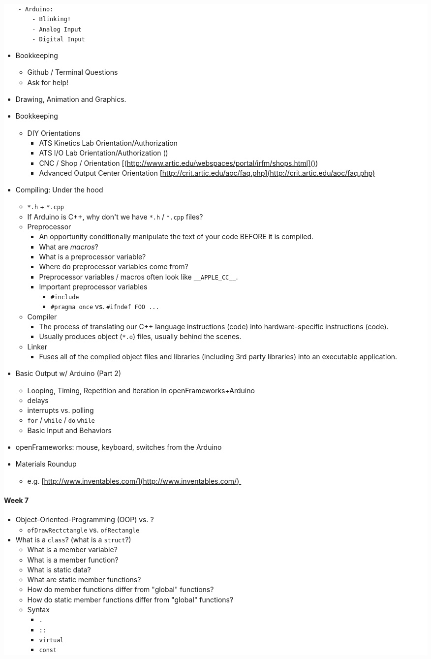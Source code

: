         - Arduino:
            - Blinking!
            - Analog Input
            - Digital Input

- Bookkeeping
    - Github / Terminal Questions
    - Ask for help!

- Drawing, Animation and Graphics.
- Bookkeeping
    - DIY Orientations
        - ATS Kinetics Lab Orientation/Authorization
        - ATS I/O Lab Orientation/Authorization ()
        - CNC / Shop / Orientation [(http://www.artic.edu/webspaces/portal/irfm/shops.html]())
        - Advanced Output Center Orientation [http://crit.artic.edu/aoc/faq.php](http://crit.artic.edu/aoc/faq.php)
- Compiling: Under the hood
    - `*.h` + `*.cpp`
    - If Arduino is C++, why don't we have `*.h` / `*.cpp` files?
    - Preprocessor
        - An opportunity conditionally manipulate the text of your code BEFORE it is compiled.
        - What are _macros_?
        - What is a preprocessor variable?
        - Where do preprocessor variables come from?
        - Preprocessor variables / macros often look like `__APPLE_CC__`.
        - Important preprocessor variables
            - `#include`
            - `#pragma once` vs. `#ifndef FOO ...`
    - Compiler
        - The process of translating our C++ language instructions (code) into hardware-specific instructions (code).
        - Usually produces object (`*.o`) files, usually behind the scenes.
    - Linker
        - Fuses all of the compiled object files and libraries (including 3rd party libraries) into an executable application.
- Basic Output w/ Arduino (Part 2)
    - Looping, Timing, Repetition and Iteration in openFrameworks+Arduino
    - delays
    - interrupts vs. polling
    - `for` / `while` / `do` `while`
    - Basic Input and Behaviors
- openFrameworks:
    mouse,
    keyboard,
    switches from the Arduino

- Materials Roundup
    - e.g. [http://www.inventables.com/](http://www.inventables.com/) 

#### Week 7
- Object-Oriented-Programming (OOP) vs. ?
    - `ofDrawRectctangle` vs. `ofRectangle`
- What is a `class`? (what is a `struct`?)
    - What is a member variable?
    - What is a member function?
    - What is static data?
    - What are static member functions?
    - How do member functions differ from "global" functions?
    - How do static member functions differ from "global" functions?
    - Syntax
        - `.`
        - `::`
        - `virtual`
        - `const`